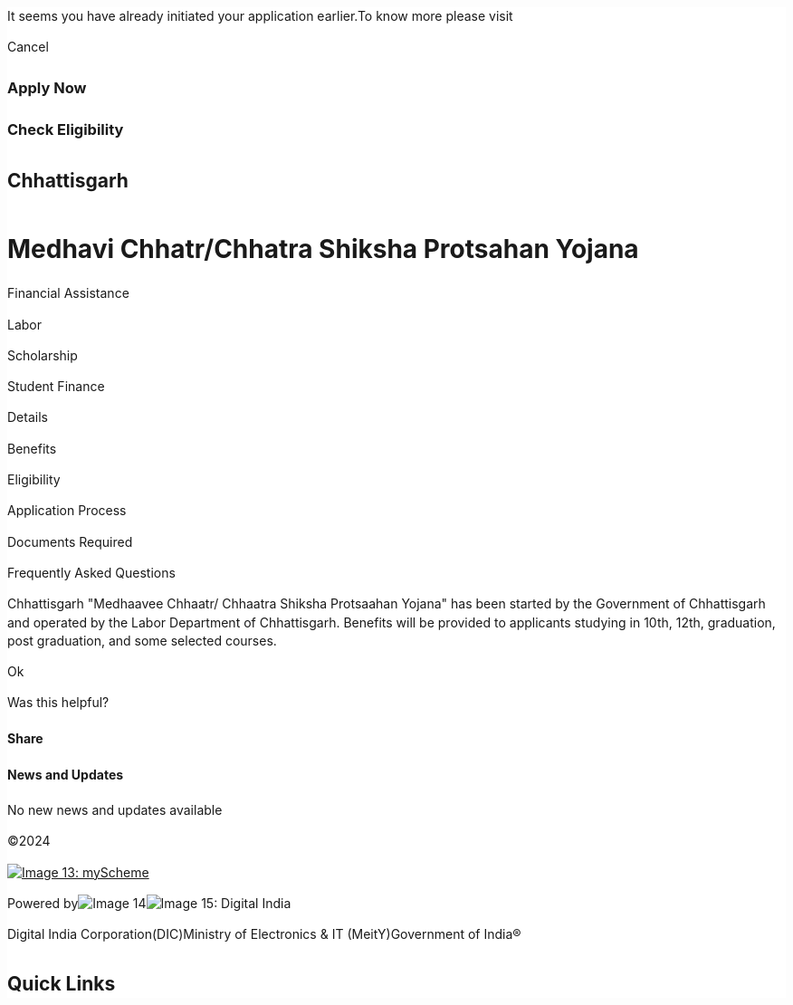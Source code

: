 ### 

It seems you have already initiated your application earlier.To know more please visit

Cancel

### Apply Now

### Check Eligibility

Chhattisgarh
------------

Medhavi Chhatr/Chhatra Shiksha Protsahan Yojana
===============================================

Financial Assistance

Labor

Scholarship

Student Finance

Details

Benefits

Eligibility

Application Process

Documents Required

Frequently Asked Questions

Chhattisgarh "Medhaavee Chhaatr/ Chhaatra Shiksha Protsaahan Yojana" has been started by the Government of Chhattisgarh and operated by the Labor Department of Chhattisgarh. Benefits will be provided to applicants studying in 10th, 12th, graduation, post graduation, and some selected courses.

Ok

Was this helpful?

#### Share

#### News and Updates

No new news and updates available

©2024

[![Image 13: myScheme](blob:https://www.myscheme.gov.in/b9a31d3949b1882a09ed2f8508d538f3)](https://www.myscheme.gov.in/)

Powered by![Image 14](blob:https://www.myscheme.gov.in/a01e597e35ed1eeaefa52c5d0c5fe71b)![Image 15: Digital India](blob:https://www.myscheme.gov.in/b9a31d3949b1882a09ed2f8508d538f3)

Digital India Corporation(DIC)Ministry of Electronics & IT (MeitY)Government of India®

Quick Links
-----------
